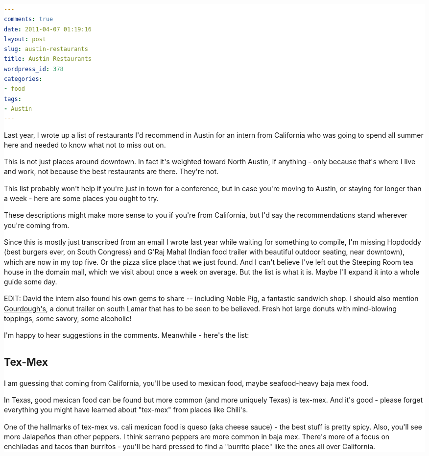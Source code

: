 ```yaml
---
comments: true
date: 2011-04-07 01:19:16
layout: post
slug: austin-restaurants
title: Austin Restaurants
wordpress_id: 378
categories:
- food
tags:
- Austin
---
```


Last year, I wrote up a list of restaurants I'd recommend in Austin for an intern from California who was going to spend all summer here and needed to know what not to miss out on.

This is not just places around downtown. In fact it's weighted toward North Austin, if anything - only because that's where I live and work, not because the best restaurants are there. They're not.

This list probably won't help if you're just in town for a conference, but in case you're moving to Austin, or staying for longer than a week - here are some places you ought to try.

These descriptions might make more sense to you if you're from California, but I'd say the recommendations stand wherever you're coming from.

Since this is mostly just transcribed from an email I wrote last year while waiting for something to compile, I'm missing Hopdoddy (best burgers ever, on South Congress) and G'Raj Mahal (Indian food trailer with beautiful outdoor seating, near downtown), which are now in my top five.
Or the pizza slice place that we just found. And I can't believe I've left out the Steeping Room tea house in the domain mall, which we visit about once a week on average. But the list is what it is. Maybe I'll expand it into a whole guide some day.

EDIT: David the intern also found his own gems to share -- including Noble Pig, a fantastic sandwich shop. I should also mention [Gourdough's](http://www.gourdoughs.com), a donut trailer on south Lamar that has to be seen to be believed. Fresh hot large donuts with mind-blowing toppings, some savory, some alcoholic!

I'm happy to hear suggestions in the comments. Meanwhile - here's the list:

## Tex-Mex

I am guessing that coming from California, you'll be used to mexican food, maybe seafood-heavy baja mex food.

In Texas, good mexican food can be found but more common (and more uniquely Texas) is tex-mex.
And it's good - please forget everything you might have learned about "tex-mex" from places like Chili's.

One of the hallmarks of tex-mex vs. cali mexican food is queso (aka cheese sauce) - the best stuff is pretty spicy.
Also, you'll see more Jalapeños than other peppers. I think serrano peppers are more common in baja mex.
There's more of a focus on enchiladas and tacos than burritos - you'll be hard pressed to find a "burrito place" like the ones all over California.

